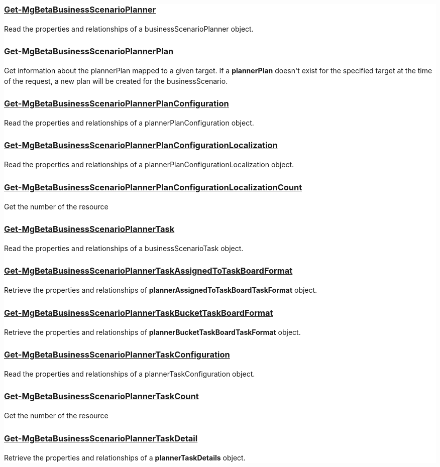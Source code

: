 ### [Get-MgBetaBusinessScenarioPlanner](Get-MgBetaBusinessScenarioPlanner.md)
Read the properties and relationships of a businessScenarioPlanner object.

### [Get-MgBetaBusinessScenarioPlannerPlan](Get-MgBetaBusinessScenarioPlannerPlan.md)
Get information about the plannerPlan mapped to a given target.
If a **plannerPlan** doesn't exist for the specified target at the time of the request, a new plan will be created for the businessScenario.

### [Get-MgBetaBusinessScenarioPlannerPlanConfiguration](Get-MgBetaBusinessScenarioPlannerPlanConfiguration.md)
Read the properties and relationships of a plannerPlanConfiguration object.

### [Get-MgBetaBusinessScenarioPlannerPlanConfigurationLocalization](Get-MgBetaBusinessScenarioPlannerPlanConfigurationLocalization.md)
Read the properties and relationships of a plannerPlanConfigurationLocalization object.

### [Get-MgBetaBusinessScenarioPlannerPlanConfigurationLocalizationCount](Get-MgBetaBusinessScenarioPlannerPlanConfigurationLocalizationCount.md)
Get the number of the resource

### [Get-MgBetaBusinessScenarioPlannerTask](Get-MgBetaBusinessScenarioPlannerTask.md)
Read the properties and relationships of a businessScenarioTask object.

### [Get-MgBetaBusinessScenarioPlannerTaskAssignedToTaskBoardFormat](Get-MgBetaBusinessScenarioPlannerTaskAssignedToTaskBoardFormat.md)
Retrieve the properties and relationships of **plannerAssignedToTaskBoardTaskFormat** object.

### [Get-MgBetaBusinessScenarioPlannerTaskBucketTaskBoardFormat](Get-MgBetaBusinessScenarioPlannerTaskBucketTaskBoardFormat.md)
Retrieve the properties and relationships of **plannerBucketTaskBoardTaskFormat** object.

### [Get-MgBetaBusinessScenarioPlannerTaskConfiguration](Get-MgBetaBusinessScenarioPlannerTaskConfiguration.md)
Read the properties and relationships of a plannerTaskConfiguration object.

### [Get-MgBetaBusinessScenarioPlannerTaskCount](Get-MgBetaBusinessScenarioPlannerTaskCount.md)
Get the number of the resource

### [Get-MgBetaBusinessScenarioPlannerTaskDetail](Get-MgBetaBusinessScenarioPlannerTaskDetail.md)
Retrieve the properties and relationships of a **plannerTaskDetails** object.
